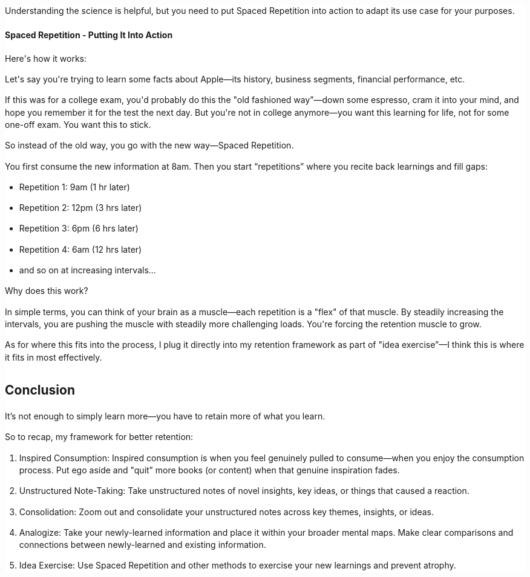 Understanding the science is helpful, but you need to put Spaced Repetition into action to adapt its use case for your purposes.

#### Spaced Repetition - Putting It Into Action

Here's how it works:

Let's say you're trying to learn some facts about Apple—its history, business segments, financial performance, etc.

If this was for a college exam, you'd probably do this the "old fashioned way”—down some espresso, cram it into your mind, and hope you remember it for the test the next day. But you're not in college anymore—you want this learning for life, not for some one-off exam. You want this to stick.

So instead of the old way, you go with the new way—Spaced Repetition.

You first consume the new information at 8am. Then you start “repetitions” where you recite back learnings and fill gaps:

-   Repetition 1: 9am (1 hr later)
    
-   Repetition 2: 12pm (3 hrs later)
    
-   Repetition 3: 6pm (6 hrs later)
    
-   Repetition 4: 6am (12 hrs later)
    
-   and so on at increasing intervals...
    

Why does this work?

In simple terms, you can think of your brain as a muscle—each repetition is a "flex" of that muscle. By steadily increasing the intervals, you are pushing the muscle with steadily more challenging loads. You're forcing the retention muscle to grow.

As for where this fits into the process, I plug it directly into my retention framework as part of "idea exercise”—I think this is where it fits in most effectively.

## Conclusion

It’s not enough to simply learn more—you have to retain more of what you learn.

So to recap, my framework for better retention:

1.  Inspired Consumption: Inspired consumption is when you feel genuinely pulled to consume—when you enjoy the consumption process. Put ego aside and "quit” more books (or content) when that genuine inspiration fades.
    
2.  Unstructured Note-Taking: Take unstructured notes of novel insights, key ideas, or things that caused a reaction.
    
3.  Consolidation: Zoom out and consolidate your unstructured notes across key themes, insights, or ideas.
    
4.  Analogize: Take your newly-learned information and place it within your broader mental maps. Make clear comparisons and connections between newly-learned and existing information.
    
5.  Idea Exercise: Use Spaced Repetition and other methods to exercise your new learnings and prevent atrophy.
    